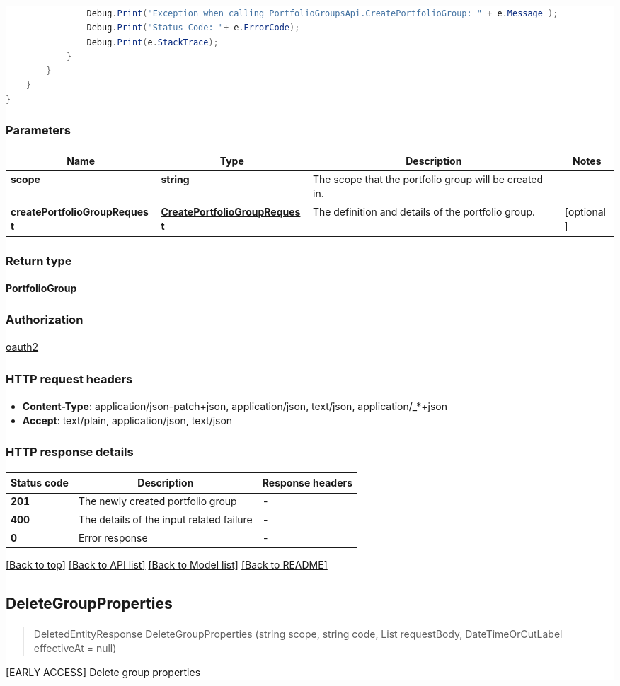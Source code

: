 ```csharp
                Debug.Print("Exception when calling PortfolioGroupsApi.CreatePortfolioGroup: " + e.Message );
                Debug.Print("Status Code: "+ e.ErrorCode);
                Debug.Print(e.StackTrace);
            }
        }
    }
}
```

### Parameters


Name | Type | Description  | Notes
------------- | ------------- | ------------- | -------------
 **scope** | **string**| The scope that the portfolio group will be created in. | 
 **createPortfolioGroupRequest** | [**CreatePortfolioGroupRequest**](CreatePortfolioGroupRequest.md)| The definition and details of the portfolio group. | [optional] 

### Return type

[**PortfolioGroup**](PortfolioGroup.md)

### Authorization

[oauth2](../README.md#oauth2)

### HTTP request headers

- **Content-Type**: application/json-patch+json, application/json, text/json, application/_*+json
- **Accept**: text/plain, application/json, text/json

### HTTP response details
| Status code | Description | Response headers |
|-------------|-------------|------------------|
| **201** | The newly created portfolio group |  -  |
| **400** | The details of the input related failure |  -  |
| **0** | Error response |  -  |

[[Back to top]](#)
[[Back to API list]](../README.md#documentation-for-api-endpoints)
[[Back to Model list]](../README.md#documentation-for-models)
[[Back to README]](../README.md)


## DeleteGroupProperties

> DeletedEntityResponse DeleteGroupProperties (string scope, string code, List<string> requestBody, DateTimeOrCutLabel effectiveAt = null)

[EARLY ACCESS] Delete group properties

